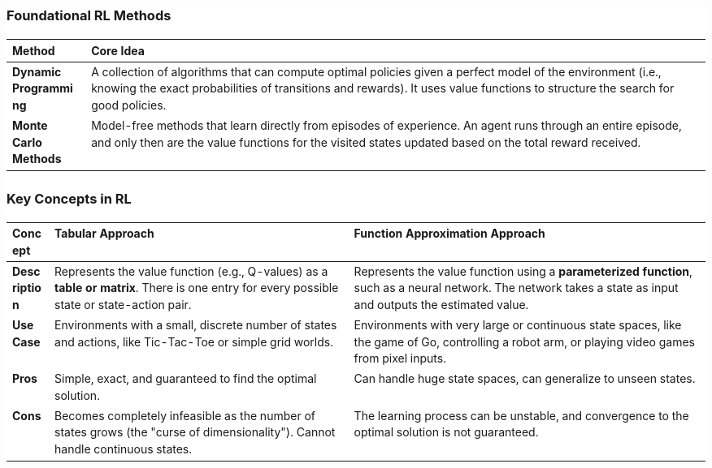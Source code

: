 ### Foundational RL Methods

| Method | Core Idea |
| :--- | :--- |
| **Dynamic Programming** | A collection of algorithms that can compute optimal policies given a perfect model of the environment (i.e., knowing the exact probabilities of transitions and rewards). It uses value functions to structure the search for good policies. |
| **Monte Carlo Methods** | Model-free methods that learn directly from episodes of experience. An agent runs through an entire episode, and only then are the value functions for the visited states updated based on the total reward received. |

### Key Concepts in RL

| Concept | Tabular Approach | Function Approximation Approach |
| :--- | :--- | :--- |
| **Description** | Represents the value function (e.g., Q-values) as a **table or matrix**. There is one entry for every possible state or state-action pair. | Represents the value function using a **parameterized function**, such as a neural network. The network takes a state as input and outputs the estimated value. |
| **Use Case** | Environments with a small, discrete number of states and actions, like Tic-Tac-Toe or simple grid worlds. | Environments with very large or continuous state spaces, like the game of Go, controlling a robot arm, or playing video games from pixel inputs. |
| **Pros** | Simple, exact, and guaranteed to find the optimal solution. | Can handle huge state spaces, can generalize to unseen states. |
| **Cons** | Becomes completely infeasible as the number of states grows (the "curse of dimensionality"). Cannot handle continuous states. | The learning process can be unstable, and convergence to the optimal solution is not guaranteed. |
